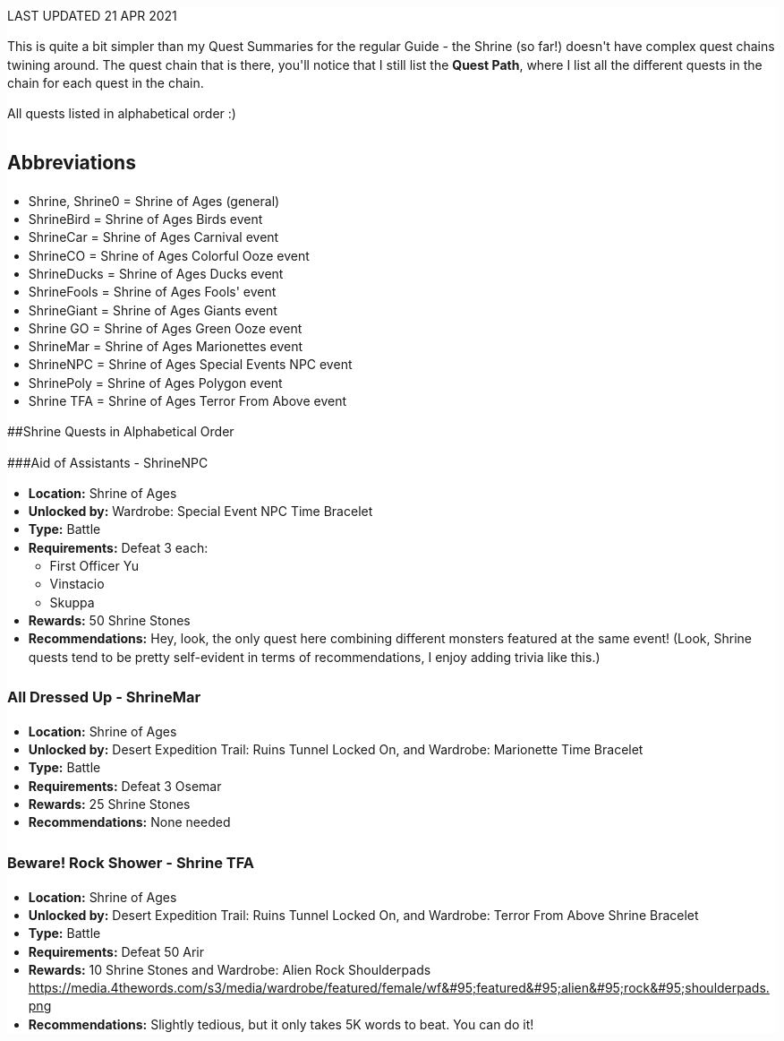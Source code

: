 LAST UPDATED 21 APR 2021

This is quite a bit simpler than my Quest Summaries for the regular Guide - the Shrine (so far!) doesn't have complex quest chains twining around. The quest chain that is there, you'll notice that I still list the **Quest Path**, where I list all the different quests in the chain for each quest in the chain.

All quests listed in alphabetical order :)

## Abbreviations

- Shrine, Shrine0 = Shrine of Ages (general)
- ShrineBird = Shrine of Ages Birds event
- ShrineCar = Shrine of Ages Carnival event
- ShrineCO = Shrine of Ages Colorful Ooze event
- ShrineDucks = Shrine of Ages Ducks event
- ShrineFools = Shrine of Ages Fools' event
- ShrineGiant = Shrine of Ages Giants event
- Shrine GO = Shrine of Ages Green Ooze event
- ShrineMar = Shrine of Ages Marionettes event
- ShrineNPC = Shrine of Ages Special Events NPC event
- ShrinePoly = Shrine of Ages Polygon event
- Shrine TFA = Shrine of Ages Terror From Above event

##Shrine Quests in Alphabetical Order

###Aid of Assistants - ShrineNPC

- **Location:** Shrine of Ages
- **Unlocked by:** Wardrobe: Special Event NPC Time Bracelet
- **Type:** Battle
- **Requirements:** Defeat 3 each: 
  - First Officer Yu
  - Vinstacio
  - Skuppa
- **Rewards:** 50 Shrine Stones
- **Recommendations:**  Hey, look, the only quest here combining different monsters featured at the same event! (Look, Shrine quests tend to be pretty self-evident in terms of recommendations, I enjoy adding trivia like this.)

### All Dressed Up - ShrineMar

- **Location:** Shrine of Ages
- **Unlocked by:** Desert Expedition Trail: Ruins Tunnel Locked On, and Wardrobe: Marionette Time Bracelet
- **Type:** Battle
- **Requirements:** Defeat 3 Osemar
- **Rewards:** 25 Shrine Stones
- **Recommendations:** None needed

### Beware! Rock Shower - Shrine TFA

- **Location:** Shrine of Ages
- **Unlocked by:** Desert Expedition Trail: Ruins Tunnel Locked On, and Wardrobe: Terror From Above Shrine Bracelet
- **Type:** Battle
- **Requirements:** Defeat 50 Arir
- **Rewards:** 10 Shrine Stones and Wardrobe: Alien Rock Shoulderpads https://media.4thewords.com/s3/media/wardrobe/featured/female/wf&#95;featured&#95;alien&#95;rock&#95;shoulderpads.png
- **Recommendations:** Slightly tedious, but it only takes 5K words to beat. You can do it!
